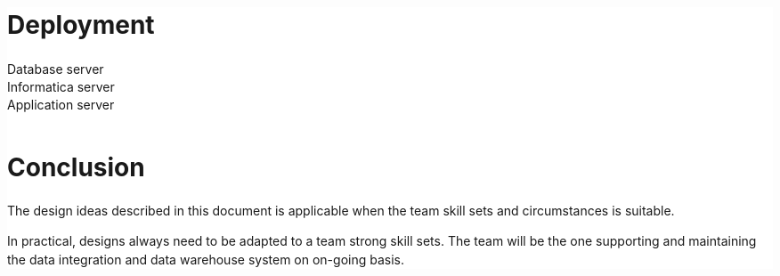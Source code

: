 

# Deployment
Database server  
Informatica server  
Application server  


# Conclusion  
The design ideas described in this document is applicable when the team skill sets and circumstances is suitable.

In practical, designs always need to be adapted to a team strong skill sets. The team will be the one supporting and maintaining the data integration and data warehouse system on on-going basis.









